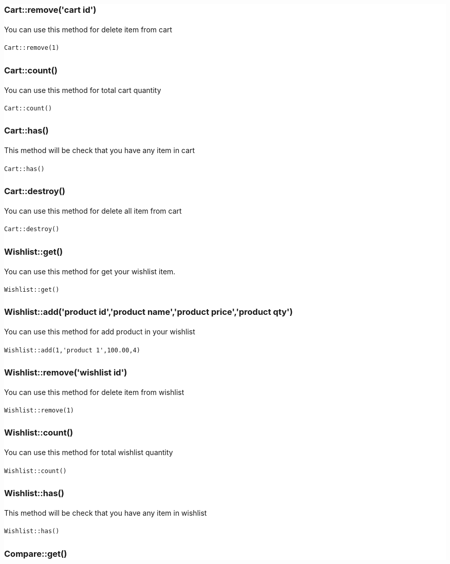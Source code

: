 ### Cart::remove('cart id')

You can use this method for delete item from cart

	Cart::remove(1)

### Cart::count()

You can use this method for total cart quantity

	Cart::count()

### Cart::has()

This method will be check that you have any item in cart

	Cart::has()

### Cart::destroy()

You can use this method for delete all item from cart

	Cart::destroy()

### Wishlist::get()

You can use this method for get your wishlist item.

	Wishlist::get()

### Wishlist::add('product id','product name','product price','product qty')

You can use this method for add product in your wishlist

	Wishlist::add(1,'product 1',100.00,4)

### Wishlist::remove('wishlist id')

You can use this method for delete item from wishlist

	Wishlist::remove(1)

### Wishlist::count()

You can use this method for total wishlist quantity

	Wishlist::count()

### Wishlist::has()

This method will be check that you have any item in wishlist

	Wishlist::has()

### Compare::get()
